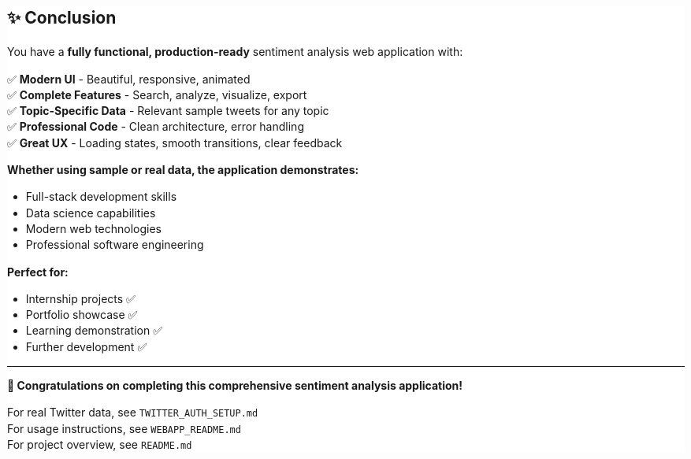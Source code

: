 
## ✨ Conclusion

You have a **fully functional, production-ready** sentiment analysis web application with:

✅ **Modern UI** - Beautiful, responsive, animated  
✅ **Complete Features** - Search, analyze, visualize, export  
✅ **Topic-Specific Data** - Relevant sample tweets for any topic  
✅ **Professional Code** - Clean architecture, error handling  
✅ **Great UX** - Loading states, smooth transitions, clear feedback  

**Whether using sample or real data, the application demonstrates:**
- Full-stack development skills
- Data science capabilities
- Modern web technologies
- Professional software engineering

**Perfect for:**
- Internship projects ✅
- Portfolio showcase ✅
- Learning demonstration ✅
- Further development ✅

---

**🎉 Congratulations on completing this comprehensive sentiment analysis application!**

For real Twitter data, see `TWITTER_AUTH_SETUP.md`  
For usage instructions, see `WEBAPP_README.md`  
For project overview, see `README.md`
